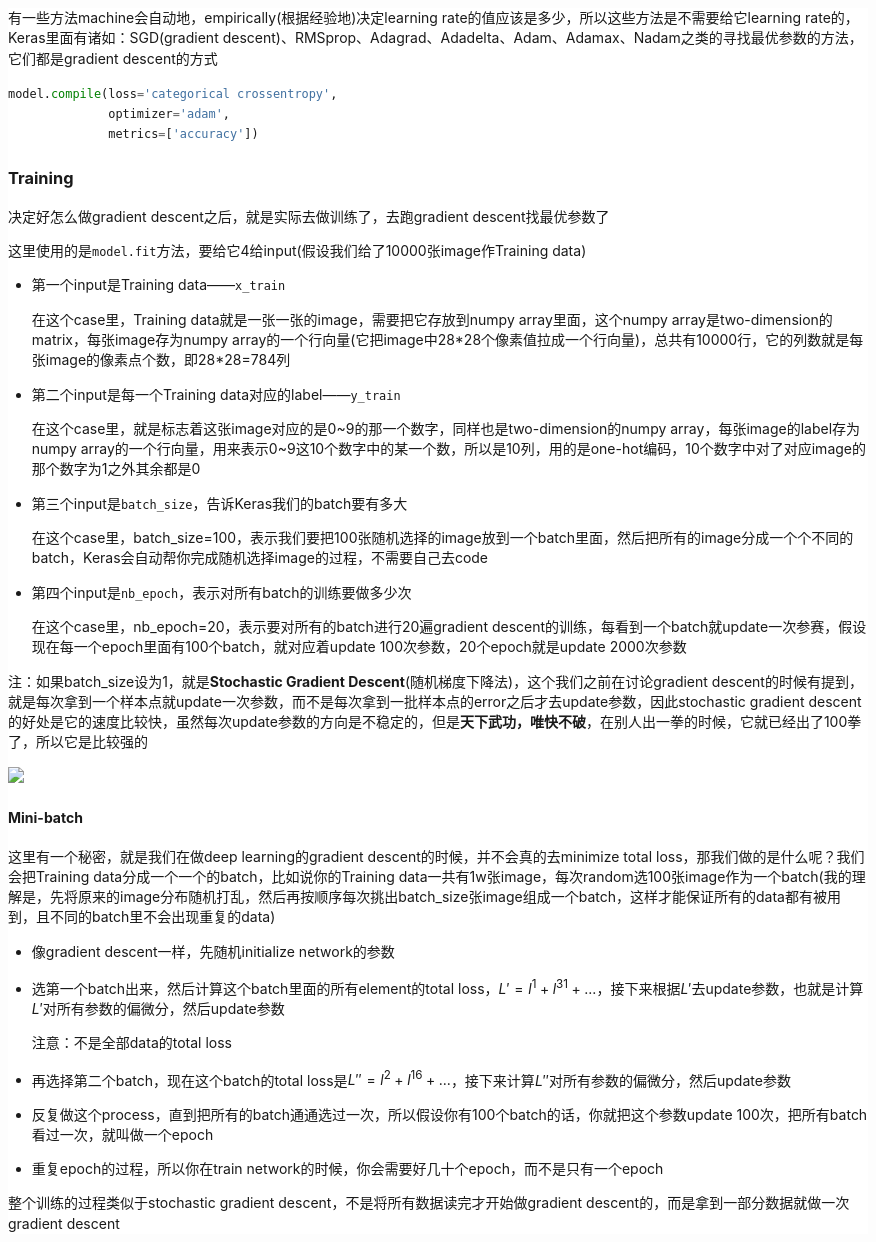 有一些方法machine会自动地，empirically(根据经验地)决定learning rate的值应该是多少，所以这些方法是不需要给它learning rate的，Keras里面有诸如：SGD(gradient descent)、RMSprop、Adagrad、Adadelta、Adam、Adamax、Nadam之类的寻找最优参数的方法，它们都是gradient descent的方式

~~~python
model.compile(loss='categorical crossentropy',
              optimizer='adam',
              metrics=['accuracy'])
~~~

### Training

决定好怎么做gradient descent之后，就是实际去做训练了，去跑gradient descent找最优参数了

这里使用的是`model.fit`方法，要给它4给input(假设我们给了10000张image作Training data)

- 第一个input是Training data——`x_train`

    在这个case里，Training data就是一张一张的image，需要把它存放到numpy array里面，这个numpy array是two-dimension的matrix，每张image存为numpy array的一个行向量(它把image中28\*28个像素值拉成一个行向量)，总共有10000行，它的列数就是每张image的像素点个数，即28\*28=784列

- 第二个input是每一个Training data对应的label——`y_train`

    在这个case里，就是标志着这张image对应的是0~9的那一个数字，同样也是two-dimension的numpy array，每张image的label存为numpy array的一个行向量，用来表示0~9这10个数字中的某一个数，所以是10列，用的是one-hot编码，10个数字中对了对应image的那个数字为1之外其余都是0

- 第三个input是`batch_size`，告诉Keras我们的batch要有多大

    在这个case里，batch_size=100，表示我们要把100张随机选择的image放到一个batch里面，然后把所有的image分成一个个不同的batch，Keras会自动帮你完成随机选择image的过程，不需要自己去code

- 第四个input是`nb_epoch`，表示对所有batch的训练要做多少次

    在这个case里，nb_epoch=20，表示要对所有的batch进行20遍gradient descent的训练，每看到一个batch就update一次参赛，假设现在每一个epoch里面有100个batch，就对应着update 100次参数，20个epoch就是update 2000次参数

注：如果batch_size设为1，就是**Stochastic Gradient Descent**(随机梯度下降法)，这个我们之前在讨论gradient descent的时候有提到，就是每次拿到一个样本点就update一次参数，而不是每次拿到一批样本点的error之后才去update参数，因此stochastic gradient descent的好处是它的速度比较快，虽然每次update参数的方向是不稳定的，但是**天下武功，唯快不破**，在别人出一拳的时候，它就已经出了100拳了，所以它是比较强的

![](https://cdn.jsdelivr.net/gh/makaspacex/PictureZone@main/libs/mlnotes/img/keras-step3.png)
#### Mini-batch

这里有一个秘密，就是我们在做deep learning的gradient descent的时候，并不会真的去minimize total loss，那我们做的是什么呢？我们会把Training data分成一个一个的batch，比如说你的Training data一共有1w张image，每次random选100张image作为一个batch(我的理解是，先将原来的image分布随机打乱，然后再按顺序每次挑出batch_size张image组成一个batch，这样才能保证所有的data都有被用到，且不同的batch里不会出现重复的data)

- 像gradient descent一样，先随机initialize network的参数

- 选第一个batch出来，然后计算这个batch里面的所有element的total loss，$L'=l^1+l^{31}+...$，接下来根据$L'$去update参数，也就是计算$L'$对所有参数的偏微分，然后update参数

    注意：不是全部data的total loss

- 再选择第二个batch，现在这个batch的total loss是$L''=l^2+l^{16}+...$，接下来计算$L''$对所有参数的偏微分，然后update参数

- 反复做这个process，直到把所有的batch通通选过一次，所以假设你有100个batch的话，你就把这个参数update 100次，把所有batch看过一次，就叫做一个epoch

- 重复epoch的过程，所以你在train network的时候，你会需要好几十个epoch，而不是只有一个epoch

整个训练的过程类似于stochastic gradient descent，不是将所有数据读完才开始做gradient descent的，而是拿到一部分数据就做一次gradient descent
